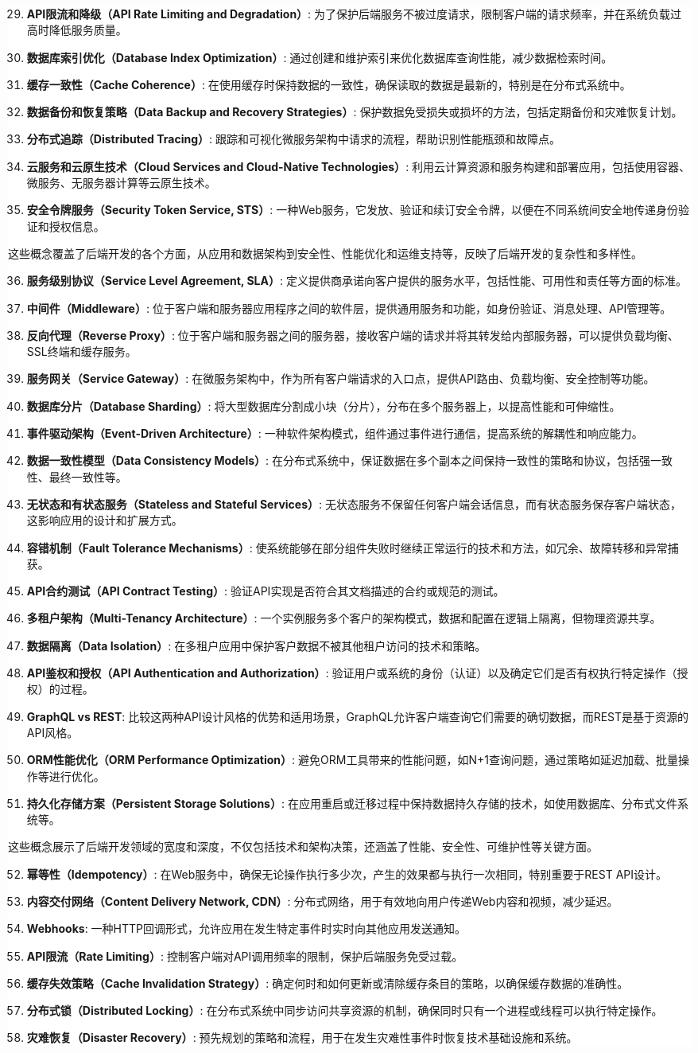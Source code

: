 29. **API限流和降级（API Rate Limiting and Degradation）**: 为了保护后端服务不被过度请求，限制客户端的请求频率，并在系统负载过高时降低服务质量。

30. **数据库索引优化（Database Index Optimization）**: 通过创建和维护索引来优化数据库查询性能，减少数据检索时间。

31. **缓存一致性（Cache Coherence）**: 在使用缓存时保持数据的一致性，确保读取的数据是最新的，特别是在分布式系统中。

32. **数据备份和恢复策略（Data Backup and Recovery Strategies）**: 保护数据免受损失或损坏的方法，包括定期备份和灾难恢复计划。

33. **分布式追踪（Distributed Tracing）**: 跟踪和可视化微服务架构中请求的流程，帮助识别性能瓶颈和故障点。

34. **云服务和云原生技术（Cloud Services and Cloud-Native Technologies）**: 利用云计算资源和服务构建和部署应用，包括使用容器、微服务、无服务器计算等云原生技术。

35. **安全令牌服务（Security Token Service, STS）**: 一种Web服务，它发放、验证和续订安全令牌，以便在不同系统间安全地传递身份验证和授权信息。

这些概念覆盖了后端开发的各个方面，从应用和数据架构到安全性、性能优化和运维支持等，反映了后端开发的复杂性和多样性。

36. **服务级别协议（Service Level Agreement, SLA）**: 定义提供商承诺向客户提供的服务水平，包括性能、可用性和责任等方面的标准。

37. **中间件（Middleware）**: 位于客户端和服务器应用程序之间的软件层，提供通用服务和功能，如身份验证、消息处理、API管理等。

38. **反向代理（Reverse Proxy）**: 位于客户端和服务器之间的服务器，接收客户端的请求并将其转发给内部服务器，可以提供负载均衡、SSL终端和缓存服务。

39. **服务网关（Service Gateway）**: 在微服务架构中，作为所有客户端请求的入口点，提供API路由、负载均衡、安全控制等功能。

40. **数据库分片（Database Sharding）**: 将大型数据库分割成小块（分片），分布在多个服务器上，以提高性能和可伸缩性。

41. **事件驱动架构（Event-Driven Architecture）**: 一种软件架构模式，组件通过事件进行通信，提高系统的解耦性和响应能力。

42. **数据一致性模型（Data Consistency Models）**: 在分布式系统中，保证数据在多个副本之间保持一致性的策略和协议，包括强一致性、最终一致性等。

43. **无状态和有状态服务（Stateless and Stateful Services）**: 无状态服务不保留任何客户端会话信息，而有状态服务保存客户端状态，这影响应用的设计和扩展方式。

44. **容错机制（Fault Tolerance Mechanisms）**: 使系统能够在部分组件失败时继续正常运行的技术和方法，如冗余、故障转移和异常捕获。

45. **API合约测试（API Contract Testing）**: 验证API实现是否符合其文档描述的合约或规范的测试。

46. **多租户架构（Multi-Tenancy Architecture）**: 一个实例服务多个客户的架构模式，数据和配置在逻辑上隔离，但物理资源共享。

47. **数据隔离（Data Isolation）**: 在多租户应用中保护客户数据不被其他租户访问的技术和策略。

48. **API鉴权和授权（API Authentication and Authorization）**: 验证用户或系统的身份（认证）以及确定它们是否有权执行特定操作（授权）的过程。

49. **GraphQL vs REST**: 比较这两种API设计风格的优势和适用场景，GraphQL允许客户端查询它们需要的确切数据，而REST是基于资源的API风格。

50. **ORM性能优化（ORM Performance Optimization）**: 避免ORM工具带来的性能问题，如N+1查询问题，通过策略如延迟加载、批量操作等进行优化。

51. **持久化存储方案（Persistent Storage Solutions）**: 在应用重启或迁移过程中保持数据持久存储的技术，如使用数据库、分布式文件系统等。

这些概念展示了后端开发领域的宽度和深度，不仅包括技术和架构决策，还涵盖了性能、安全性、可维护性等关键方面。

52. **幂等性（Idempotency）**: 在Web服务中，确保无论操作执行多少次，产生的效果都与执行一次相同，特别重要于REST API设计。

53. **内容交付网络（Content Delivery Network, CDN）**: 分布式网络，用于有效地向用户传递Web内容和视频，减少延迟。

54. **Webhooks**: 一种HTTP回调形式，允许应用在发生特定事件时实时向其他应用发送通知。

55. **API限流（Rate Limiting）**: 控制客户端对API调用频率的限制，保护后端服务免受过载。

56. **缓存失效策略（Cache Invalidation Strategy）**: 确定何时和如何更新或清除缓存条目的策略，以确保缓存数据的准确性。

57. **分布式锁（Distributed Locking）**: 在分布式系统中同步访问共享资源的机制，确保同时只有一个进程或线程可以执行特定操作。

58. **灾难恢复（Disaster Recovery）**: 预先规划的策略和流程，用于在发生灾难性事件时恢复技术基础设施和系统。
